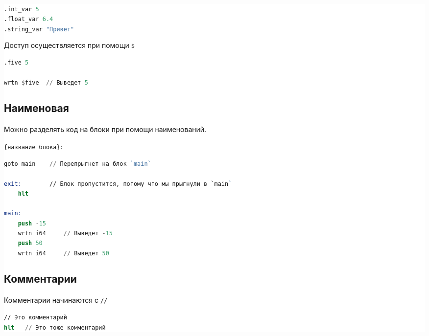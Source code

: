 ``` nasm
.int_var 5
.float_var 6.4
.string_var "Привет"
```

Доступ осуществляется при помощи `$`

``` nasm
.five 5

wrtn $five  // Выведет 5
```

## Наименовая

Можно разделять код на блоки при помощи наименований.

``` text
{название блока}:
```

``` nasm
goto main    // Перепрыгнет на блок `main`

exit:        // Блок пропустится, потому что мы прыгнули в `main`
    hlt

main:
    push -15
    wrtn i64     // Выведет -15
    push 50
    wrtn i64     // Выведет 50
```

## Комментарии

Комментарии начинаются с `//`

``` nasm
// Это комментарий
hlt   // Это тоже комментарий
```
